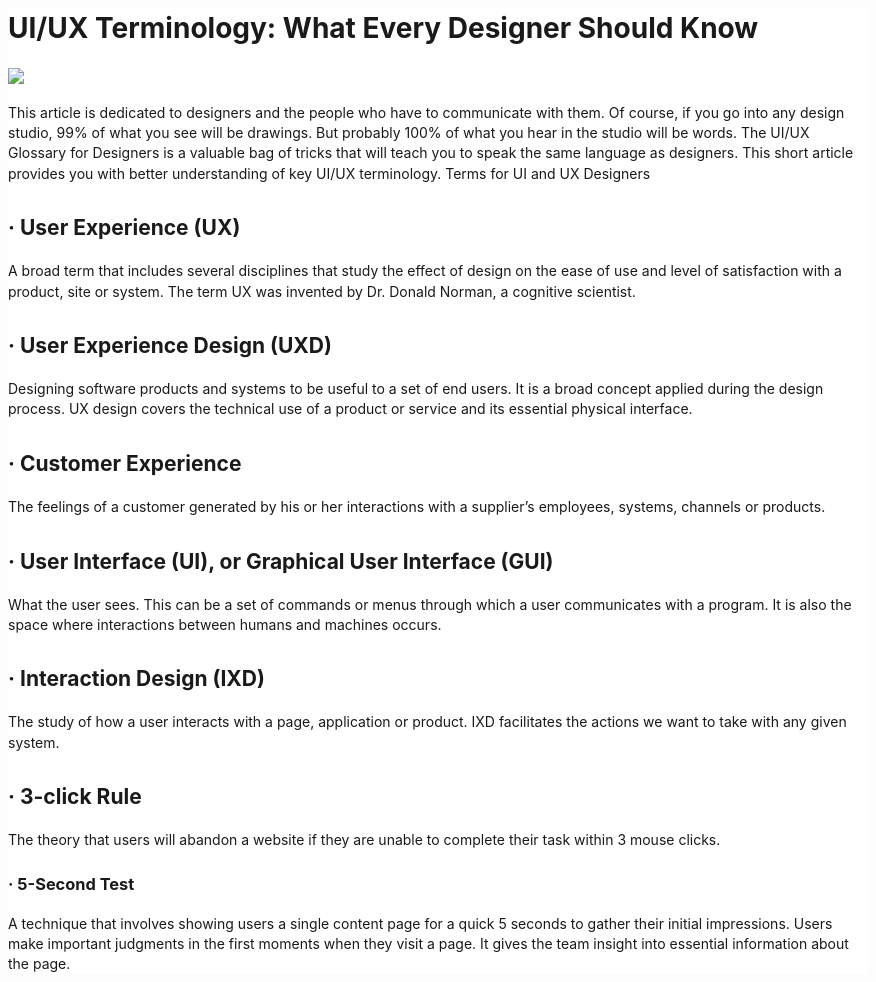
# UI/UX Terminology: What Every Designer Should Know

<a ><img src="https://cdn-bpaab.nitrocdn.com/ovmYDbOhMgMfItYufwmmRlRlkhckslfH/assets/static/optimized/rev-bbb4408/blog/uploads/2016/12/UX-Terminology_-What-Every-Designer-Should-Know_long-2048x670.jpg" width="35%" ></a>

This article is dedicated to designers and the people who have to communicate with them. Of course, if you go into any design studio, 99% of what you see will be drawings. But probably 100% of what you hear in the studio will be words.
The UI/UX Glossary for Designers is a valuable bag of tricks that will teach you to speak the same language as designers. This short article provides you with better understanding of key UI/UX terminology.
Terms for UI and UX Designers

### 

## · User Experience (UX)

A broad term that includes several disciplines that study the effect of design on the ease of use and level of satisfaction with a product, site or system. The term UX was invented by Dr. Donald Norman, a cognitive scientist.

## · User Experience Design (UXD)

Designing software products and systems to be useful to a set of end users. It is a broad concept applied during the design process.  UX design covers the technical use of a product or service and its essential physical interface.

## · Customer Experience

The feelings of a customer generated by his or her interactions with a supplier’s employees, systems, channels or products.

## · User Interface (UI), or Graphical User Interface (GUI)

What the user sees. This can be a set of commands or menus through which a user communicates with a program. It is also the space where interactions between humans and machines occurs.

## · Interaction Design (IXD)

The study of how a user interacts with a page, application or product. IXD facilitates the actions we want to take with any given system.

## · 3-click Rule
The theory that users will abandon a website if they are unable to complete their task within 3 mouse clicks.
### · 5-Second Test
A technique that involves showing users a single content page for a quick 5 seconds to gather their initial impressions. Users make important judgments in the first moments when they visit a page. It gives the team insight into essential information about the page.
